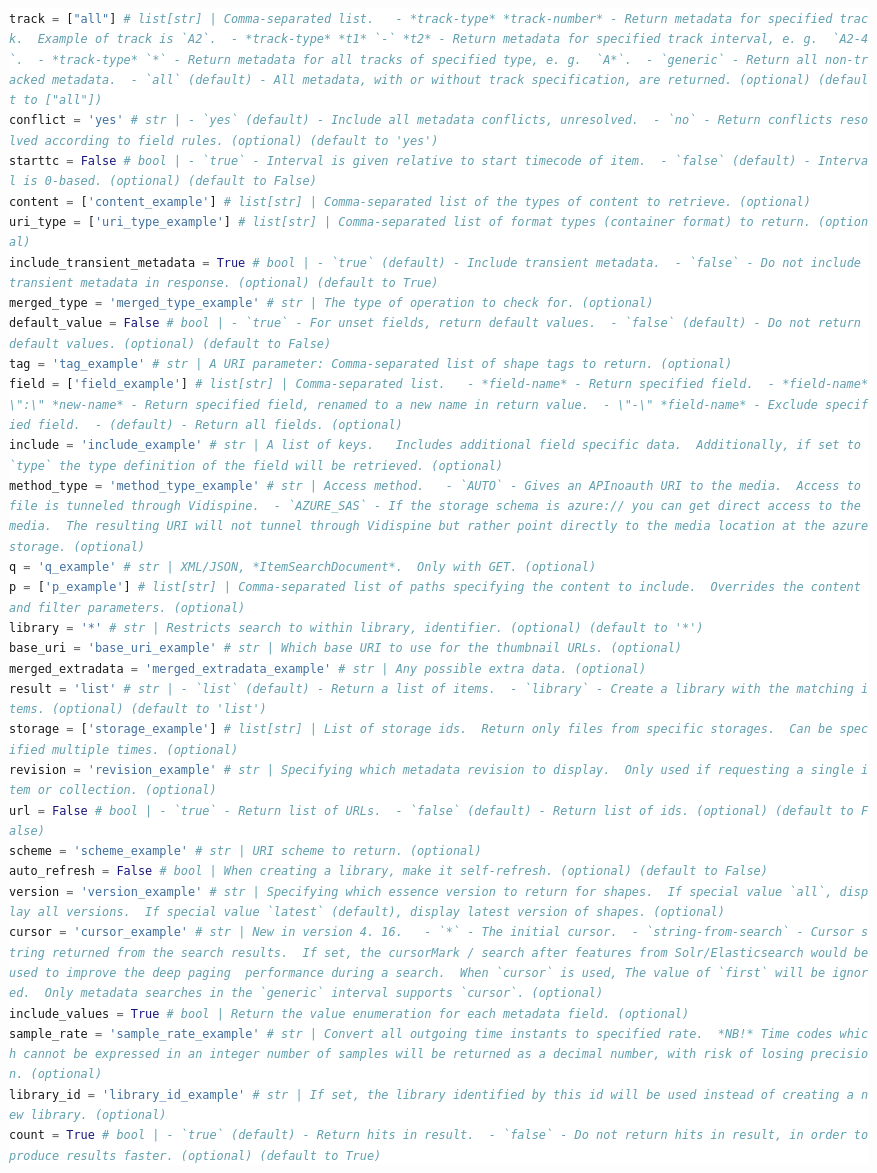 ```python
track = ["all"] # list[str] | Comma-separated list.   - *track-type* *track-number* - Return metadata for specified track.  Example of track is `A2`.  - *track-type* *t1* `-` *t2* - Return metadata for specified track interval, e. g.  `A2-4`.  - *track-type* `*` - Return metadata for all tracks of specified type, e. g.  `A*`.  - `generic` - Return all non-tracked metadata.  - `all` (default) - All metadata, with or without track specification, are returned. (optional) (default to ["all"])
conflict = 'yes' # str | - `yes` (default) - Include all metadata conflicts, unresolved.  - `no` - Return conflicts resolved according to field rules. (optional) (default to 'yes')
starttc = False # bool | - `true` - Interval is given relative to start timecode of item.  - `false` (default) - Interval is 0-based. (optional) (default to False)
content = ['content_example'] # list[str] | Comma-separated list of the types of content to retrieve. (optional)
uri_type = ['uri_type_example'] # list[str] | Comma-separated list of format types (container format) to return. (optional)
include_transient_metadata = True # bool | - `true` (default) - Include transient metadata.  - `false` - Do not include transient metadata in response. (optional) (default to True)
merged_type = 'merged_type_example' # str | The type of operation to check for. (optional)
default_value = False # bool | - `true` - For unset fields, return default values.  - `false` (default) - Do not return default values. (optional) (default to False)
tag = 'tag_example' # str | A URI parameter: Comma-separated list of shape tags to return. (optional)
field = ['field_example'] # list[str] | Comma-separated list.   - *field-name* - Return specified field.  - *field-name* \":\" *new-name* - Return specified field, renamed to a new name in return value.  - \"-\" *field-name* - Exclude specified field.  - (default) - Return all fields. (optional)
include = 'include_example' # str | A list of keys.   Includes additional field specific data.  Additionally, if set to `type` the type definition of the field will be retrieved. (optional)
method_type = 'method_type_example' # str | Access method.   - `AUTO` - Gives an APInoauth URI to the media.  Access to file is tunneled through Vidispine.  - `AZURE_SAS` - If the storage schema is azure:// you can get direct access to the media.  The resulting URI will not tunnel through Vidispine but rather point directly to the media location at the azure storage. (optional)
q = 'q_example' # str | XML/JSON, *ItemSearchDocument*.  Only with GET. (optional)
p = ['p_example'] # list[str] | Comma-separated list of paths specifying the content to include.  Overrides the content and filter parameters. (optional)
library = '*' # str | Restricts search to within library, identifier. (optional) (default to '*')
base_uri = 'base_uri_example' # str | Which base URI to use for the thumbnail URLs. (optional)
merged_extradata = 'merged_extradata_example' # str | Any possible extra data. (optional)
result = 'list' # str | - `list` (default) - Return a list of items.  - `library` - Create a library with the matching items. (optional) (default to 'list')
storage = ['storage_example'] # list[str] | List of storage ids.  Return only files from specific storages.  Can be specified multiple times. (optional)
revision = 'revision_example' # str | Specifying which metadata revision to display.  Only used if requesting a single item or collection. (optional)
url = False # bool | - `true` - Return list of URLs.  - `false` (default) - Return list of ids. (optional) (default to False)
scheme = 'scheme_example' # str | URI scheme to return. (optional)
auto_refresh = False # bool | When creating a library, make it self-refresh. (optional) (default to False)
version = 'version_example' # str | Specifying which essence version to return for shapes.  If special value `all`, display all versions.  If special value `latest` (default), display latest version of shapes. (optional)
cursor = 'cursor_example' # str | New in version 4. 16.   - `*` - The initial cursor.  - `string-from-search` - Cursor string returned from the search results.  If set, the cursorMark / search after features from Solr/Elasticsearch would be used to improve the deep paging  performance during a search.  When `cursor` is used, The value of `first` will be ignored.  Only metadata searches in the `generic` interval supports `cursor`. (optional)
include_values = True # bool | Return the value enumeration for each metadata field. (optional)
sample_rate = 'sample_rate_example' # str | Convert all outgoing time instants to specified rate.  *NB!* Time codes which cannot be expressed in an integer number of samples will be returned as a decimal number, with risk of losing precision. (optional)
library_id = 'library_id_example' # str | If set, the library identified by this id will be used instead of creating a new library. (optional)
count = True # bool | - `true` (default) - Return hits in result.  - `false` - Do not return hits in result, in order to produce results faster. (optional) (default to True)
```